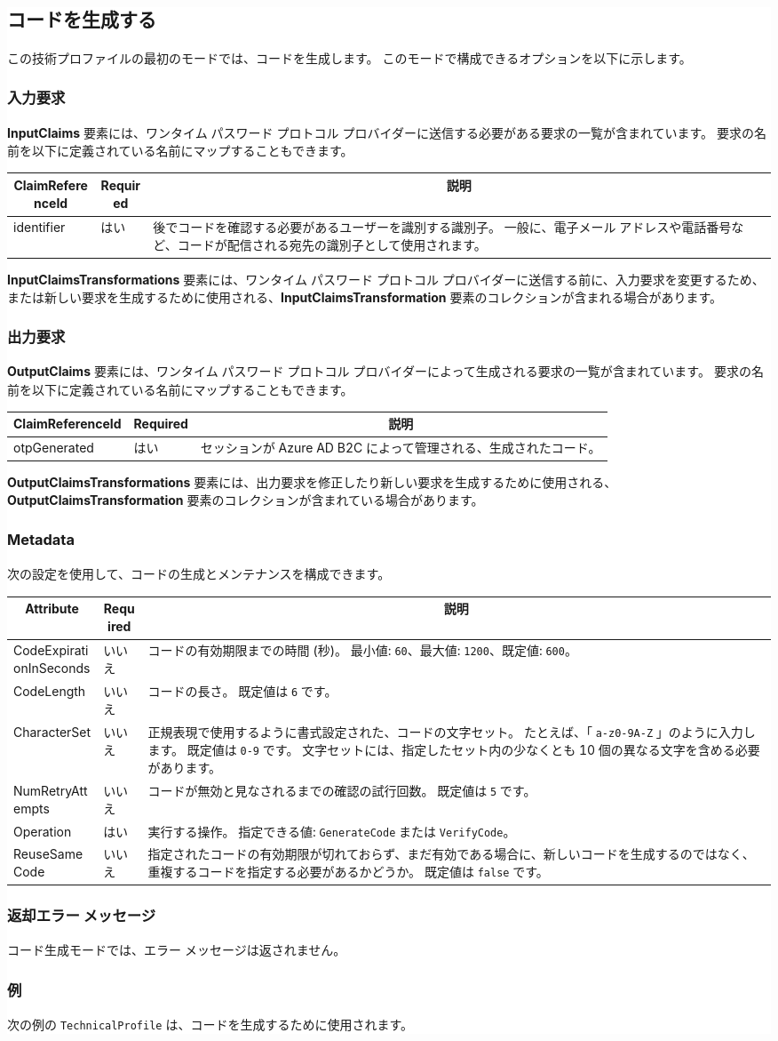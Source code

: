 ## <a name="generate-code"></a>コードを生成する

この技術プロファイルの最初のモードでは、コードを生成します。 このモードで構成できるオプションを以下に示します。

### <a name="input-claims"></a>入力要求

**InputClaims** 要素には、ワンタイム パスワード プロトコル プロバイダーに送信する必要がある要求の一覧が含まれています。 要求の名前を以下に定義されている名前にマップすることもできます。

| ClaimReferenceId | Required | 説明 |
| --------- | -------- | ----------- |
| identifier | はい | 後でコードを確認する必要があるユーザーを識別する識別子。 一般に、電子メール アドレスや電話番号など、コードが配信される宛先の識別子として使用されます。 |

**InputClaimsTransformations** 要素には、ワンタイム パスワード プロトコル プロバイダーに送信する前に、入力要求を変更するため、または新しい要求を生成するために使用される、**InputClaimsTransformation** 要素のコレクションが含まれる場合があります。

### <a name="output-claims"></a>出力要求

**OutputClaims** 要素には、ワンタイム パスワード プロトコル プロバイダーによって生成される要求の一覧が含まれています。 要求の名前を以下に定義されている名前にマップすることもできます。

| ClaimReferenceId | Required | 説明 |
| --------- | -------- | ----------- |
| otpGenerated | はい | セッションが Azure AD B2C によって管理される、生成されたコード。 |

**OutputClaimsTransformations** 要素には、出力要求を修正したり新しい要求を生成するために使用される、**OutputClaimsTransformation** 要素のコレクションが含まれている場合があります。

### <a name="metadata"></a>Metadata

次の設定を使用して、コードの生成とメンテナンスを構成できます。

| Attribute | Required | 説明 |
| --------- | -------- | ----------- |
| CodeExpirationInSeconds | いいえ | コードの有効期限までの時間 (秒)。 最小値: `60`、最大値: `1200`、既定値: `600`。 |
| CodeLength | いいえ | コードの長さ。 既定値は `6` です。 |
| CharacterSet | いいえ | 正規表現で使用するように書式設定された、コードの文字セット。 たとえば、「 `a-z0-9A-Z` 」のように入力します。 既定値は `0-9` です。 文字セットには、指定したセット内の少なくとも 10 個の異なる文字を含める必要があります。 |
| NumRetryAttempts | いいえ | コードが無効と見なされるまでの確認の試行回数。 既定値は `5` です。 |
| Operation | はい | 実行する操作。 指定できる値: `GenerateCode` または `VerifyCode`。 |
| ReuseSameCode | いいえ | 指定されたコードの有効期限が切れておらず、まだ有効である場合に、新しいコードを生成するのではなく、重複するコードを指定する必要があるかどうか。 既定値は `false` です。 |

### <a name="returning-error-message"></a>返却エラー メッセージ

コード生成モードでは、エラー メッセージは返されません。

### <a name="example"></a>例

次の例の `TechnicalProfile` は、コードを生成するために使用されます。
